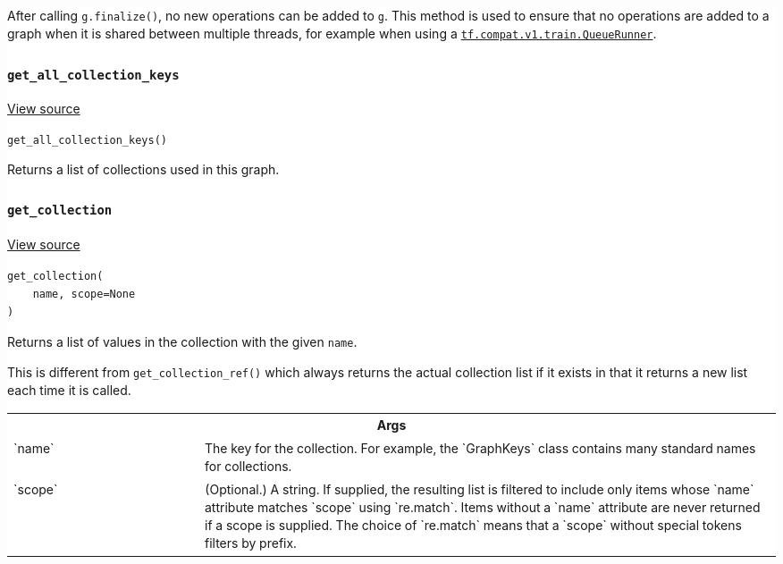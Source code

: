 After calling `g.finalize()`, no new operations can be added to
`g`.  This method is used to ensure that no operations are added
to a graph when it is shared between multiple threads, for example
when using a <a href="../tf/compat/v1/train/QueueRunner.md"><code>tf.compat.v1.train.QueueRunner</code></a>.

<h3 id="get_all_collection_keys"><code>get_all_collection_keys</code></h3>

<a target="_blank" href="https://github.com/tensorflow/tensorflow/blob/r2.3/tensorflow/python/framework/ops.py#L4037-L4040">View source</a>

<pre class="devsite-click-to-copy prettyprint lang-py tfo-signature-link">
<code>get_all_collection_keys()
</code></pre>

Returns a list of collections used in this graph.


<h3 id="get_collection"><code>get_collection</code></h3>

<a target="_blank" href="https://github.com/tensorflow/tensorflow/blob/r2.3/tensorflow/python/framework/ops.py#L3997-L4035">View source</a>

<pre class="devsite-click-to-copy prettyprint lang-py tfo-signature-link">
<code>get_collection(
    name, scope=None
)
</code></pre>

Returns a list of values in the collection with the given `name`.

This is different from `get_collection_ref()` which always returns the
actual collection list if it exists in that it returns a new list each time
it is called.


 <table class="responsive fixed orange">
<colgroup><col width="214px"><col></colgroup>
<tr><th colspan="2">Args</th></tr>

<tr>
<td>
`name`
</td>
<td>
The key for the collection. For example, the `GraphKeys` class
contains many standard names for collections.
</td>
</tr><tr>
<td>
`scope`
</td>
<td>
(Optional.) A string. If supplied, the resulting list is filtered
to include only items whose `name` attribute matches `scope` using
`re.match`. Items without a `name` attribute are never returned if a
scope is supplied. The choice of `re.match` means that a `scope` without
special tokens filters by prefix.
</td>
</tr>
</table>
